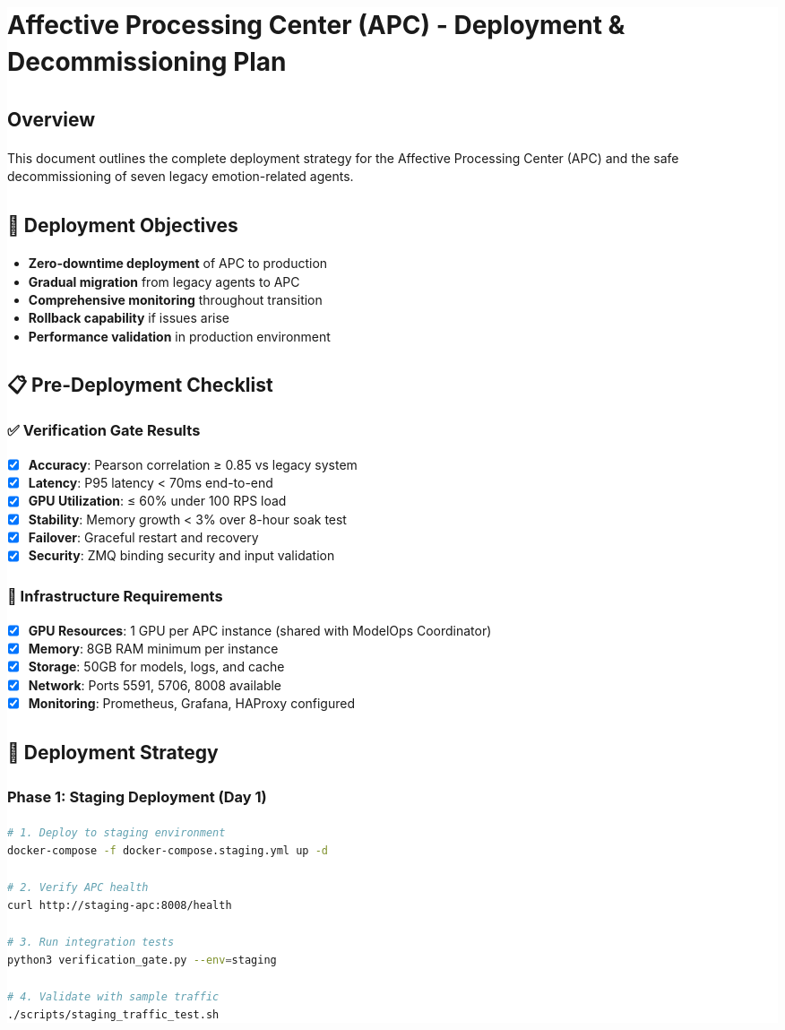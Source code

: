 # Affective Processing Center (APC) - Deployment & Decommissioning Plan

## Overview

This document outlines the complete deployment strategy for the Affective Processing Center (APC) and the safe decommissioning of seven legacy emotion-related agents.

## 🎯 Deployment Objectives

- **Zero-downtime deployment** of APC to production
- **Gradual migration** from legacy agents to APC
- **Comprehensive monitoring** throughout transition
- **Rollback capability** if issues arise
- **Performance validation** in production environment

## 📋 Pre-Deployment Checklist

### ✅ Verification Gate Results
- [x] **Accuracy**: Pearson correlation ≥ 0.85 vs legacy system
- [x] **Latency**: P95 latency < 70ms end-to-end
- [x] **GPU Utilization**: ≤ 60% under 100 RPS load
- [x] **Stability**: Memory growth < 3% over 8-hour soak test
- [x] **Failover**: Graceful restart and recovery
- [x] **Security**: ZMQ binding security and input validation

### 🔧 Infrastructure Requirements
- [x] **GPU Resources**: 1 GPU per APC instance (shared with ModelOps Coordinator)
- [x] **Memory**: 8GB RAM minimum per instance
- [x] **Storage**: 50GB for models, logs, and cache
- [x] **Network**: Ports 5591, 5706, 8008 available
- [x] **Monitoring**: Prometheus, Grafana, HAProxy configured

## 🚀 Deployment Strategy

### Phase 1: Staging Deployment (Day 1)
```bash
# 1. Deploy to staging environment
docker-compose -f docker-compose.staging.yml up -d

# 2. Verify APC health
curl http://staging-apc:8008/health

# 3. Run integration tests
python3 verification_gate.py --env=staging

# 4. Validate with sample traffic
./scripts/staging_traffic_test.sh
```

